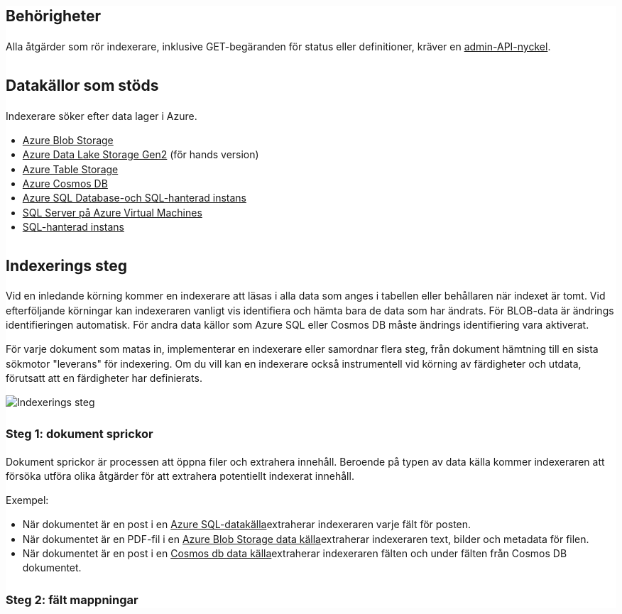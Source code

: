 ## <a name="permissions"></a>Behörigheter

Alla åtgärder som rör indexerare, inklusive GET-begäranden för status eller definitioner, kräver en [admin-API-nyckel](search-security-api-keys.md).

<a name="supported-data-sources"></a>

## <a name="supported-data-sources"></a>Datakällor som stöds

Indexerare söker efter data lager i Azure.

* [Azure Blob Storage](search-howto-indexing-azure-blob-storage.md)
* [Azure Data Lake Storage Gen2](search-howto-index-azure-data-lake-storage.md) (för hands version)
* [Azure Table Storage](search-howto-indexing-azure-tables.md)
* [Azure Cosmos DB](search-howto-index-cosmosdb.md)
* [Azure SQL Database-och SQL-hanterad instans](search-howto-connecting-azure-sql-database-to-azure-search-using-indexers.md)
* [SQL Server på Azure Virtual Machines](search-howto-connecting-azure-sql-iaas-to-azure-search-using-indexers.md)
* [SQL-hanterad instans](search-howto-connecting-azure-sql-mi-to-azure-search-using-indexers.md)

## <a name="indexer-stages"></a>Indexerings steg

Vid en inledande körning kommer en indexerare att läsas i alla data som anges i tabellen eller behållaren när indexet är tomt. Vid efterföljande körningar kan indexeraren vanligt vis identifiera och hämta bara de data som har ändrats. För BLOB-data är ändrings identifieringen automatisk. För andra data källor som Azure SQL eller Cosmos DB måste ändrings identifiering vara aktiverat.

För varje dokument som matas in, implementerar en indexerare eller samordnar flera steg, från dokument hämtning till en sista sökmotor "leverans" för indexering. Om du vill kan en indexerare också instrumentell vid körning av färdigheter och utdata, förutsatt att en färdigheter har definierats.

![Indexerings steg](./media/search-indexer-overview/indexer-stages.png "indexerings steg")

### <a name="stage-1-document-cracking"></a>Steg 1: dokument sprickor

Dokument sprickor är processen att öppna filer och extrahera innehåll. Beroende på typen av data källa kommer indexeraren att försöka utföra olika åtgärder för att extrahera potentiellt indexerat innehåll.  

Exempel:  

* När dokumentet är en post i en [Azure SQL-datakälla](search-howto-connecting-azure-sql-database-to-azure-search-using-indexers.md)extraherar indexeraren varje fält för posten.
* När dokumentet är en PDF-fil i en [Azure Blob Storage data källa](search-howto-indexing-azure-blob-storage.md)extraherar indexeraren text, bilder och metadata för filen.
* När dokumentet är en post i en [Cosmos db data källa](search-howto-index-cosmosdb.md)extraherar indexeraren fälten och under fälten från Cosmos DB dokumentet.

### <a name="stage-2-field-mappings"></a>Steg 2: fält mappningar 

